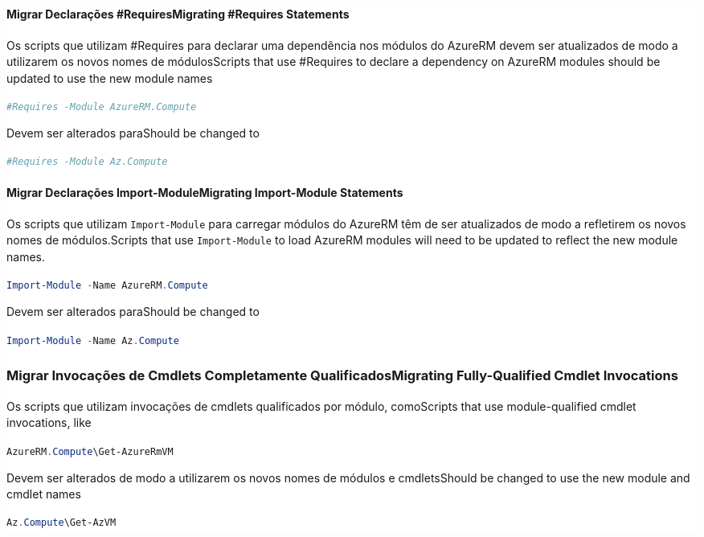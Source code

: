 #### <a name="migrating-requires-statements"></a><span data-ttu-id="ee0c9-150">Migrar Declarações #Requires</span><span class="sxs-lookup"><span data-stu-id="ee0c9-150">Migrating #Requires Statements</span></span>
<span data-ttu-id="ee0c9-151">Os scripts que utilizam #Requires para declarar uma dependência nos módulos do AzureRM devem ser atualizados de modo a utilizarem os novos nomes de módulos</span><span class="sxs-lookup"><span data-stu-id="ee0c9-151">Scripts that use #Requires to declare a dependency on AzureRM modules should be updated to use the new module names</span></span>
```powershell
#Requires -Module AzureRM.Compute
```

<span data-ttu-id="ee0c9-152">Devem ser alterados para</span><span class="sxs-lookup"><span data-stu-id="ee0c9-152">Should be changed to</span></span>
```powershell
#Requires -Module Az.Compute
```

#### <a name="migrating-import-module-statements"></a><span data-ttu-id="ee0c9-153">Migrar Declarações Import-Module</span><span class="sxs-lookup"><span data-stu-id="ee0c9-153">Migrating Import-Module Statements</span></span>
<span data-ttu-id="ee0c9-154">Os scripts que utilizam ```Import-Module``` para carregar módulos do AzureRM têm de ser atualizados de modo a refletirem os novos nomes de módulos.</span><span class="sxs-lookup"><span data-stu-id="ee0c9-154">Scripts that use ```Import-Module``` to load AzureRM modules will need to be updated to reflect the new module names.</span></span>
```powershell
Import-Module -Name AzureRM.Compute
```

<span data-ttu-id="ee0c9-155">Devem ser alterados para</span><span class="sxs-lookup"><span data-stu-id="ee0c9-155">Should be changed to</span></span>
```powershell
Import-Module -Name Az.Compute
```

### <a name="migrating-fully-qualified-cmdlet-invocations"></a><span data-ttu-id="ee0c9-156">Migrar Invocações de Cmdlets Completamente Qualificados</span><span class="sxs-lookup"><span data-stu-id="ee0c9-156">Migrating Fully-Qualified Cmdlet Invocations</span></span>
<span data-ttu-id="ee0c9-157">Os scripts que utilizam invocações de cmdlets qualificados por módulo, como</span><span class="sxs-lookup"><span data-stu-id="ee0c9-157">Scripts that use module-qualified cmdlet invocations, like</span></span>
```powershell
AzureRM.Compute\Get-AzureRmVM
```

<span data-ttu-id="ee0c9-158">Devem ser alterados de modo a utilizarem os novos nomes de módulos e cmdlets</span><span class="sxs-lookup"><span data-stu-id="ee0c9-158">Should be changed to use the new module and cmdlet names</span></span>
```powershell
Az.Compute\Get-AzVM
```
